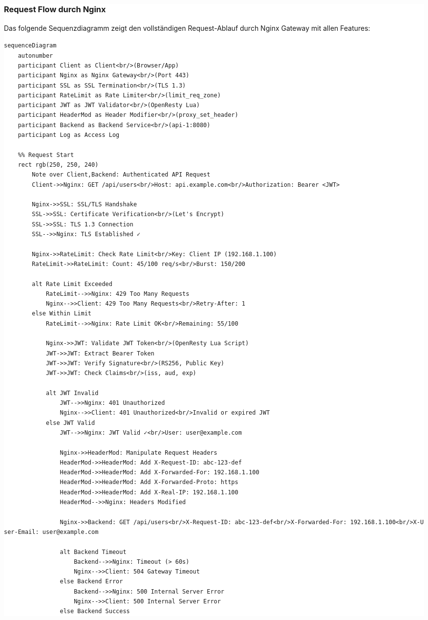### Request Flow durch Nginx

Das folgende Sequenzdiagramm zeigt den vollständigen Request-Ablauf durch Nginx Gateway mit allen Features:

```mermaid
sequenceDiagram
    autonumber
    participant Client as Client<br/>(Browser/App)
    participant Nginx as Nginx Gateway<br/>(Port 443)
    participant SSL as SSL Termination<br/>(TLS 1.3)
    participant RateLimit as Rate Limiter<br/>(limit_req_zone)
    participant JWT as JWT Validator<br/>(OpenResty Lua)
    participant HeaderMod as Header Modifier<br/>(proxy_set_header)
    participant Backend as Backend Service<br/>(api-1:8080)
    participant Log as Access Log

    %% Request Start
    rect rgb(250, 250, 240)
        Note over Client,Backend: Authenticated API Request
        Client->>Nginx: GET /api/users<br/>Host: api.example.com<br/>Authorization: Bearer <JWT>

        Nginx->>SSL: SSL/TLS Handshake
        SSL->>SSL: Certificate Verification<br/>(Let's Encrypt)
        SSL->>SSL: TLS 1.3 Connection
        SSL-->>Nginx: TLS Established ✓

        Nginx->>RateLimit: Check Rate Limit<br/>Key: Client IP (192.168.1.100)
        RateLimit->>RateLimit: Count: 45/100 req/s<br/>Burst: 150/200

        alt Rate Limit Exceeded
            RateLimit-->>Nginx: 429 Too Many Requests
            Nginx-->>Client: 429 Too Many Requests<br/>Retry-After: 1
        else Within Limit
            RateLimit-->>Nginx: Rate Limit OK<br/>Remaining: 55/100

            Nginx->>JWT: Validate JWT Token<br/>(OpenResty Lua Script)
            JWT->>JWT: Extract Bearer Token
            JWT->>JWT: Verify Signature<br/>(RS256, Public Key)
            JWT->>JWT: Check Claims<br/>(iss, aud, exp)

            alt JWT Invalid
                JWT-->>Nginx: 401 Unauthorized
                Nginx-->>Client: 401 Unauthorized<br/>Invalid or expired JWT
            else JWT Valid
                JWT-->>Nginx: JWT Valid ✓<br/>User: user@example.com

                Nginx->>HeaderMod: Manipulate Request Headers
                HeaderMod->>HeaderMod: Add X-Request-ID: abc-123-def
                HeaderMod->>HeaderMod: Add X-Forwarded-For: 192.168.1.100
                HeaderMod->>HeaderMod: Add X-Forwarded-Proto: https
                HeaderMod->>HeaderMod: Add X-Real-IP: 192.168.1.100
                HeaderMod-->>Nginx: Headers Modified

                Nginx->>Backend: GET /api/users<br/>X-Request-ID: abc-123-def<br/>X-Forwarded-For: 192.168.1.100<br/>X-User-Email: user@example.com

                alt Backend Timeout
                    Backend-->>Nginx: Timeout (> 60s)
                    Nginx-->>Client: 504 Gateway Timeout
                else Backend Error
                    Backend-->>Nginx: 500 Internal Server Error
                    Nginx-->>Client: 500 Internal Server Error
                else Backend Success
```